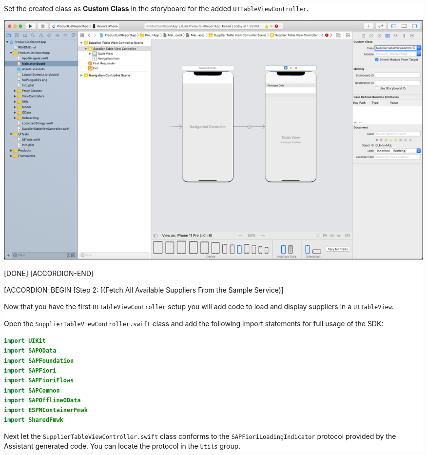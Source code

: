 Set the created class as **Custom Class** in the storyboard for the added `UITableViewController`.

![Change UI](fiori-ios-scpms-floorplan-06.png)

[DONE]
[ACCORDION-END]

[ACCORDION-BEGIN [Step 2: ](Fetch All Available Suppliers From the Sample Service)]

Now that you have the first `UITableViewController` setup you will add code to load and display suppliers in a `UITableView`.

Open the `SupplierTableViewController.swift` class and add the following import statements for full usage of the SDK:

```Swift
import UIKit
import SAPOData
import SAPFoundation
import SAPFiori
import SAPFioriFlows
import SAPCommon
import SAPOfflineOData
import ESPMContainerFmwk
import SharedFmwk

```

Next let the `SupplierTableViewController.swift` class conforms to the `SAPFioriLoadingIndicator` protocol provided by the Assistant generated code. You can locate the protocol in the `Utils` group.
